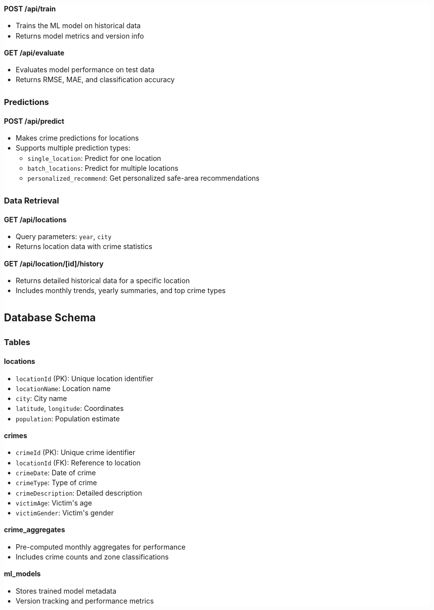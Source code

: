 **POST /api/train**
- Trains the ML model on historical data
- Returns model metrics and version info

**GET /api/evaluate**
- Evaluates model performance on test data
- Returns RMSE, MAE, and classification accuracy

### Predictions

**POST /api/predict**
- Makes crime predictions for locations
- Supports multiple prediction types:
  - `single_location`: Predict for one location
  - `batch_locations`: Predict for multiple locations
  - `personalized_recommend`: Get personalized safe-area recommendations

### Data Retrieval

**GET /api/locations**
- Query parameters: `year`, `city`
- Returns location data with crime statistics

**GET /api/location/[id]/history**
- Returns detailed historical data for a specific location
- Includes monthly trends, yearly summaries, and top crime types

## Database Schema

### Tables

**locations**
- `locationId` (PK): Unique location identifier
- `locationName`: Location name
- `city`: City name
- `latitude`, `longitude`: Coordinates
- `population`: Population estimate

**crimes**
- `crimeId` (PK): Unique crime identifier
- `locationId` (FK): Reference to location
- `crimeDate`: Date of crime
- `crimeType`: Type of crime
- `crimeDescription`: Detailed description
- `victimAge`: Victim's age
- `victimGender`: Victim's gender

**crime_aggregates**
- Pre-computed monthly aggregates for performance
- Includes crime counts and zone classifications

**ml_models**
- Stores trained model metadata
- Version tracking and performance metrics
